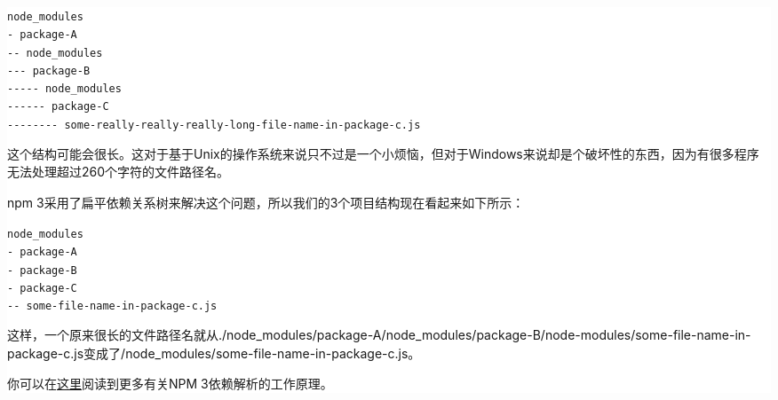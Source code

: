 <div class="widget-codetool" style="display:none;">
      <div class="widget-codetool--inner">
      <span class="selectCode code-tool" data-toggle="tooltip" data-placement="top" title="" data-original-title="&#x5168;&#x9009;"></span>
      <span type="button" class="copyCode code-tool" data-toggle="tooltip" data-placement="top" data-clipboard-text="node_modules
- package-A
-- node_modules
--- package-B
----- node_modules
------ package-C
-------- some-really-really-really-long-file-name-in-package-c.js" title="" data-original-title="&#x590D;&#x5236;"></span>
      <span type="button" class="saveToNote code-tool" data-toggle="tooltip" data-placement="top" title="" data-original-title="&#x653E;&#x8FDB;&#x7B14;&#x8BB0;"></span>
      </div>
      </div><pre class="hljs haml"><code>node_modules
-<span class="ruby"> package-A
</span>-<span class="ruby">- node_modules
</span>-<span class="ruby">-- package-B
</span>-<span class="ruby">---- node_modules
</span>-<span class="ruby">----- package-C
</span>-<span class="ruby">------- some-really-really-really-long-file-name-<span class="hljs-keyword">in</span>-package-c.js</span></code></pre>
<p>&#x8FD9;&#x4E2A;&#x7ED3;&#x6784;&#x53EF;&#x80FD;&#x4F1A;&#x5F88;&#x957F;&#x3002;&#x8FD9;&#x5BF9;&#x4E8E;&#x57FA;&#x4E8E;Unix&#x7684;&#x64CD;&#x4F5C;&#x7CFB;&#x7EDF;&#x6765;&#x8BF4;&#x53EA;&#x4E0D;&#x8FC7;&#x662F;&#x4E00;&#x4E2A;&#x5C0F;&#x70E6;&#x607C;&#xFF0C;&#x4F46;&#x5BF9;&#x4E8E;Windows&#x6765;&#x8BF4;&#x5374;&#x662F;&#x4E2A;&#x7834;&#x574F;&#x6027;&#x7684;&#x4E1C;&#x897F;&#xFF0C;&#x56E0;&#x4E3A;&#x6709;&#x5F88;&#x591A;&#x7A0B;&#x5E8F;&#x65E0;&#x6CD5;&#x5904;&#x7406;&#x8D85;&#x8FC7;260&#x4E2A;&#x5B57;&#x7B26;&#x7684;&#x6587;&#x4EF6;&#x8DEF;&#x5F84;&#x540D;&#x3002;</p>
<p>npm 3&#x91C7;&#x7528;&#x4E86;&#x6241;&#x5E73;&#x4F9D;&#x8D56;&#x5173;&#x7CFB;&#x6811;&#x6765;&#x89E3;&#x51B3;&#x8FD9;&#x4E2A;&#x95EE;&#x9898;&#xFF0C;&#x6240;&#x4EE5;&#x6211;&#x4EEC;&#x7684;3&#x4E2A;&#x9879;&#x76EE;&#x7ED3;&#x6784;&#x73B0;&#x5728;&#x770B;&#x8D77;&#x6765;&#x5982;&#x4E0B;&#x6240;&#x793A;&#xFF1A;</p>
<div class="widget-codetool" style="display:none;">
      <div class="widget-codetool--inner">
      <span class="selectCode code-tool" data-toggle="tooltip" data-placement="top" title="" data-original-title="&#x5168;&#x9009;"></span>
      <span type="button" class="copyCode code-tool" data-toggle="tooltip" data-placement="top" data-clipboard-text="node_modules
- package-A
- package-B
- package-C
-- some-file-name-in-package-c.js" title="" data-original-title="&#x590D;&#x5236;"></span>
      <span type="button" class="saveToNote code-tool" data-toggle="tooltip" data-placement="top" title="" data-original-title="&#x653E;&#x8FDB;&#x7B14;&#x8BB0;"></span>
      </div>
      </div><pre class="hljs haml"><code>node_modules
-<span class="ruby"> package-A
</span>-<span class="ruby"> package-B
</span>-<span class="ruby"> package-C
</span>-<span class="ruby">- some-file-name-<span class="hljs-keyword">in</span>-package-c.js</span></code></pre>
<p>&#x8FD9;&#x6837;&#xFF0C;&#x4E00;&#x4E2A;&#x539F;&#x6765;&#x5F88;&#x957F;&#x7684;&#x6587;&#x4EF6;&#x8DEF;&#x5F84;&#x540D;&#x5C31;&#x4ECE;./node_modules/package-A/node_modules/package-B/node-modules/some-file-name-in-package-c.js&#x53D8;&#x6210;&#x4E86;/node_modules/some-file-name-in-package-c.js&#x3002;</p>
<p>&#x4F60;&#x53EF;&#x4EE5;&#x5728;<a href="https://docs.npmjs.com/how-npm-works/npm3" rel="nofollow noreferrer" target="_blank">&#x8FD9;&#x91CC;</a>&#x9605;&#x8BFB;&#x5230;&#x66F4;&#x591A;&#x6709;&#x5173;NPM 3&#x4F9D;&#x8D56;&#x89E3;&#x6790;&#x7684;&#x5DE5;&#x4F5C;&#x539F;&#x7406;&#x3002;</p>